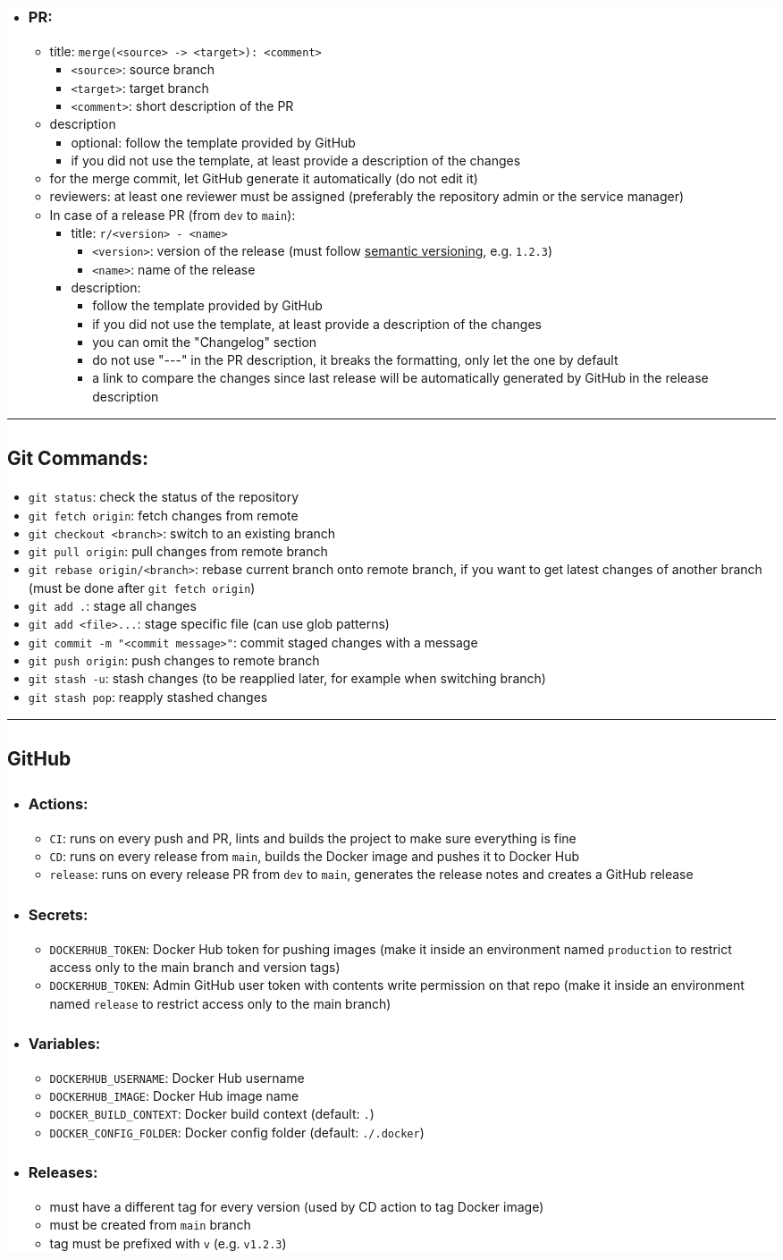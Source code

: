 - ### PR:
  - title: `merge(<source> -> <target>): <comment>`
    - `<source>`: source branch
    - `<target>`: target branch
    - `<comment>`: short description of the PR
  - description
    - optional: follow the template provided by GitHub
    - if you did not use the template, at least provide a description of the changes
  - for the merge commit, let GitHub generate it automatically (do not edit it)
  - reviewers: at least one reviewer must be assigned (preferably the repository admin or the service manager)
  - In case of a release PR (from `dev` to `main`):
    - title: `r/<version> - <name>`
      - `<version>`: version of the release (must follow [semantic versioning](https://semver.org/), e.g. `1.2.3`)
      - `<name>`: name of the release
    - description:
      - follow the template provided by GitHub
      - if you did not use the template, at least provide a description of the changes
      - you can omit the "Changelog" section
      - do not use "---" in the PR description, it breaks the formatting, only let the one by default
      - a link to compare the changes since last release will be automatically generated by GitHub in the release description

---

## Git Commands:

- `git status`: check the status of the repository
- `git fetch origin`: fetch changes from remote
- `git checkout <branch>`: switch to an existing branch
- `git pull origin`: pull changes from remote branch
- `git rebase origin/<branch>`: rebase current branch onto remote branch, if you want to get latest changes of another branch (must be done after `git fetch origin`)
- `git add .`: stage all changes
- `git add <file>...`: stage specific file (can use glob patterns)
- `git commit -m "<commit message>"`: commit staged changes with a message
- `git push origin`: push changes to remote branch
- `git stash -u`: stash changes (to be reapplied later, for example when switching branch)
- `git stash pop`: reapply stashed changes

---

## GitHub
- ### Actions:
  - `CI`: runs on every push and PR, lints and builds the project to make sure everything is fine
  - `CD`: runs on every release from `main`, builds the Docker image and pushes it to Docker Hub
  - `release`: runs on every release PR from `dev` to `main`, generates the release notes and creates a GitHub release
- ### Secrets:
  - `DOCKERHUB_TOKEN`: Docker Hub token for pushing images (make it inside an environment named `production` to restrict access only to the main branch and version tags)
  - `DOCKERHUB_TOKEN`: Admin GitHub user token with contents write permission on that repo (make it inside an environment named `release` to restrict access only to the main branch)
- ### Variables:
  - `DOCKERHUB_USERNAME`: Docker Hub username
  - `DOCKERHUB_IMAGE`: Docker Hub image name
  - `DOCKER_BUILD_CONTEXT`: Docker build context (default: `.`)
  - `DOCKER_CONFIG_FOLDER`: Docker config folder (default: `./.docker`)
- ### Releases:
  - must have a different tag for every version (used by CD action to tag Docker image)
  - must be created from `main` branch
  - tag must be prefixed with `v` (e.g. `v1.2.3`)